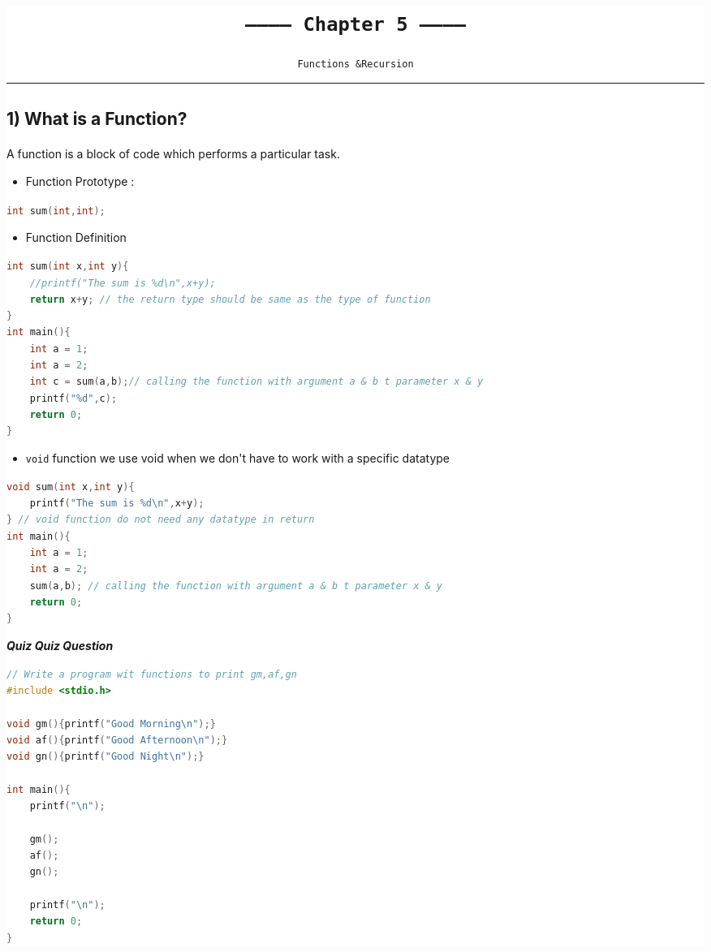 # $$ \texttt{———— Chapter 5 ————} $$
$$\texttt{Functions \& Recursion}$$

---
## 1) What is a Function?

A function is a block of code which performs a particular task.

- Function Prototype :
```c
int sum(int,int);
```

- Function Definition
```c
int sum(int x,int y){
	//printf("The sum is %d\n",x+y);
	return x+y; // the return type should be same as the type of function
}
int main(){
	int a = 1;
	int a = 2;
	int c = sum(a,b);// calling the function with argument a & b t parameter x & y
	printf("%d",c);
	return 0;
}
```

- `void` function
we use void when we don't have to work with a specific datatype
```c
void sum(int x,int y){
	printf("The sum is %d\n",x+y);
} // void function do not need any datatype in return
int main(){
	int a = 1;
	int a = 2;
	sum(a,b); // calling the function with argument a & b t parameter x & y
	return 0;
}
```

***Quiz Quiz Question***
```c
// Write a program wit functions to print gm,af,gn
#include <stdio.h>

void gm(){printf("Good Morning\n");}
void af(){printf("Good Afternoon\n");}
void gn(){printf("Good Night\n");}

int main(){
    printf("\n");

    gm();
    af();
    gn();

    printf("\n");
    return 0;
}
```

